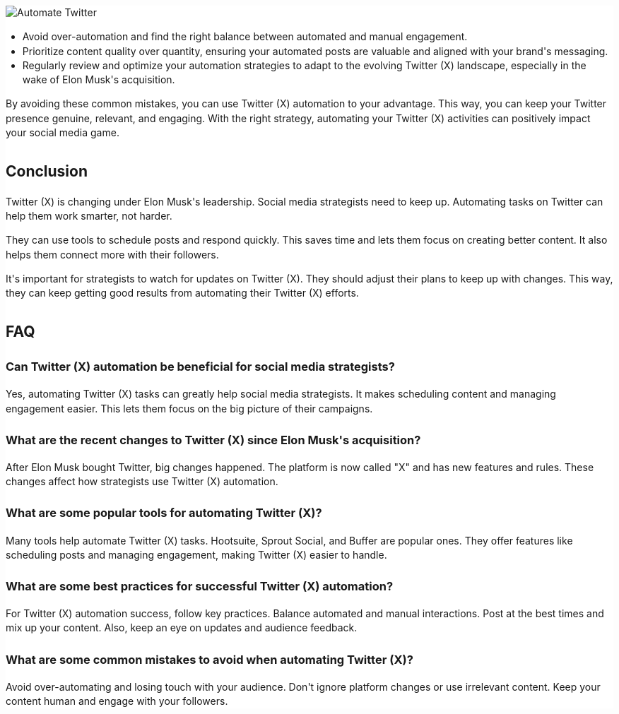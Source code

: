 ![Automate Twitter](/theme/assets/images/contents/post/blog_67_pic_5.jpg)

- Avoid over-automation and find the right balance between automated and manual engagement.
- Prioritize content quality over quantity, ensuring your automated posts are valuable and aligned with your brand's messaging.
- Regularly review and optimize your automation strategies to adapt to the evolving Twitter (X) landscape, especially in the wake of Elon Musk's acquisition.

By avoiding these common mistakes, you can use Twitter (X) automation to your advantage. This way, you can keep your Twitter presence genuine, relevant, and engaging. With the right strategy, automating your Twitter (X) activities can positively impact your social media game.

## Conclusion
Twitter (X) is changing under Elon Musk's leadership. Social media strategists need to keep up. Automating tasks on Twitter can help them work smarter, not harder.

They can use tools to schedule posts and respond quickly. This saves time and lets them focus on creating better content. It also helps them connect more with their followers.

It's important for strategists to watch for updates on Twitter (X). They should adjust their plans to keep up with changes. This way, they can keep getting good results from automating their Twitter (X) efforts.

## FAQ
### Can Twitter (X) automation be beneficial for social media strategists?
Yes, automating Twitter (X) tasks can greatly help social media strategists. It makes scheduling content and managing engagement easier. This lets them focus on the big picture of their campaigns.

### What are the recent changes to Twitter (X) since Elon Musk's acquisition?
After Elon Musk bought Twitter, big changes happened. The platform is now called "X" and has new features and rules. These changes affect how strategists use Twitter (X) automation.

### What are some popular tools for automating Twitter (X)?
Many tools help automate Twitter (X) tasks. Hootsuite, Sprout Social, and Buffer are popular ones. They offer features like scheduling posts and managing engagement, making Twitter (X) easier to handle.

### What are some best practices for successful Twitter (X) automation?
For Twitter (X) automation success, follow key practices. Balance automated and manual interactions. Post at the best times and mix up your content. Also, keep an eye on updates and audience feedback.

### What are some common mistakes to avoid when automating Twitter (X)?
Avoid over-automating and losing touch with your audience. Don't ignore platform changes or use irrelevant content. Keep your content human and engage with your followers.
